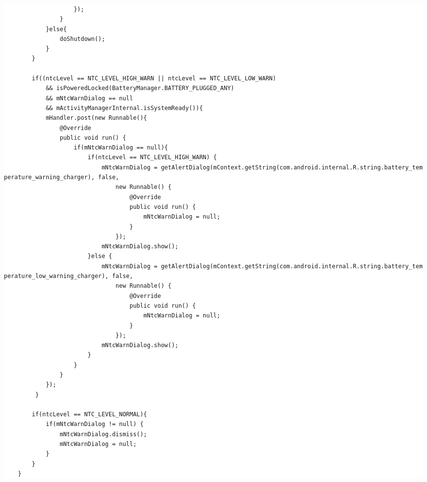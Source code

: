 ```
                    });
                }
            }else{
                doShutdown();
            }
        }

        if((ntcLevel == NTC_LEVEL_HIGH_WARN || ntcLevel == NTC_LEVEL_LOW_WARN)
            && isPoweredLocked(BatteryManager.BATTERY_PLUGGED_ANY)
            && mNtcWarnDialog == null
            && mActivityManagerInternal.isSystemReady()){
            mHandler.post(new Runnable(){
                @Override
                public void run() {
                    if(mNtcWarnDialog == null){
                        if(ntcLevel == NTC_LEVEL_HIGH_WARN) {
                            mNtcWarnDialog = getAlertDialog(mContext.getString(com.android.internal.R.string.battery_temperature_warning_charger), false, 
                                new Runnable() {
                                    @Override
                                    public void run() {
                                        mNtcWarnDialog = null;
                                    }
                                });
                            mNtcWarnDialog.show();
                        }else {
                            mNtcWarnDialog = getAlertDialog(mContext.getString(com.android.internal.R.string.battery_temperature_low_warning_charger), false,
                                new Runnable() {
                                    @Override
                                    public void run() {
                                        mNtcWarnDialog = null;
                                    }
                                });
                            mNtcWarnDialog.show();
                        }
                    }
                }
            });
         }

        if(ntcLevel == NTC_LEVEL_NORMAL){
            if(mNtcWarnDialog != null) {
                mNtcWarnDialog.dismiss();
                mNtcWarnDialog = null;
            }
        }
    }

```
